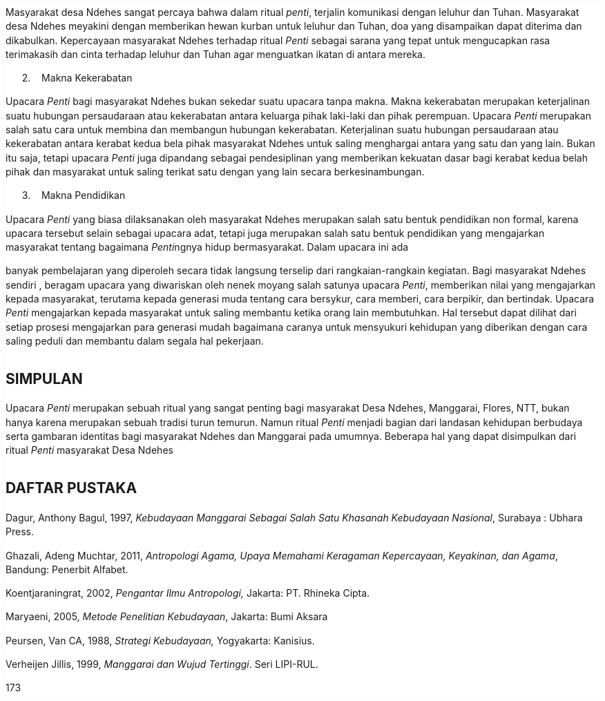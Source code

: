 <p><span class="font3">Masyarakat desa Ndehes sangat percaya bahwa dalam ritual </span><span class="font3" style="font-style:italic;">penti</span><span class="font3">, terjalin komunikasi dengan leluhur dan Tuhan. Masyarakat desa Ndehes meyakini dengan memberikan hewan kurban untuk leluhur dan Tuhan, doa yang disampaikan dapat diterima dan dikabulkan. Kepercayaan masyarakat Ndehes terhadap ritual </span><span class="font3" style="font-style:italic;">Penti</span><span class="font3"> sebagai sarana yang tepat untuk mengucapkan rasa terimakasih dan cinta terhadap leluhur dan Tuhan agar menguatkan ikatan di antara mereka.</span></p>
<ul style="list-style:none;"><li>
<p><span class="font3">2. &nbsp;&nbsp;&nbsp;Makna Kekerabatan</span></p></li></ul>
<p><span class="font3">Upacara </span><span class="font3" style="font-style:italic;">Penti</span><span class="font3"> bagi masyarakat Ndehes bukan sekedar suatu upacara tanpa makna. Makna kekerabatan merupakan keterjalinan suatu hubungan persaudaraan atau kekerabatan antara keluarga pihak laki-laki dan pihak perempuan. Upacara </span><span class="font3" style="font-style:italic;">Penti</span><span class="font3"> merupakan salah satu cara untuk membina dan membangun hubungan kekerabatan. Keterjalinan suatu hubungan persaudaraan atau kekerabatan antara kerabat kedua bela pihak masyarakat Ndehes untuk saling menghargai antara yang satu dan yang lain. Bukan itu saja, tetapi upacara </span><span class="font3" style="font-style:italic;">Penti</span><span class="font3"> juga dipandang sebagai pendesiplinan yang memberikan kekuatan dasar bagi kerabat kedua belah pihak dan masyarakat untuk saling terikat satu dengan yang lain secara berkesinambungan.</span></p>
<ul style="list-style:none;"><li>
<p><span class="font3">3. &nbsp;&nbsp;&nbsp;Makna Pendidikan</span></p></li></ul>
<p><span class="font3">Upacara </span><span class="font3" style="font-style:italic;">Penti</span><span class="font3"> yang biasa dilaksanakan oleh masyarakat Ndehes merupakan salah satu bentuk pendidikan non formal, karena upacara tersebut selain sebagai upacara adat, tetapi juga merupakan salah satu bentuk pendidikan yang mengajarkan masyarakat tentang bagaimana </span><span class="font3" style="font-style:italic;">Penti</span><span class="font3">ngnya hidup bermasyarakat. Dalam upacara ini ada</span></p>
<p><span class="font3">banyak pembelajaran yang diperoleh secara tidak langsung terselip dari rangkaian-rangkain kegiatan. Bagi masyarakat Ndehes sendiri , beragam upacara yang diwariskan oleh nenek moyang salah satunya upacara </span><span class="font3" style="font-style:italic;">Penti</span><span class="font3">, memberikan nilai yang mengajarkan kepada masyarakat, terutama kepada generasi muda tentang cara bersykur, cara memberi, cara berpikir, dan bertindak. Upacara </span><span class="font3" style="font-style:italic;">Penti</span><span class="font3"> mengajarkan kepada masyarakat untuk saling membantu ketika orang lain membutuhkan. Hal tersebut dapat dilihat dari setiap prosesi mengajarkan para generasi mudah bagaimana caranya untuk mensyukuri kehidupan yang diberikan dengan cara saling peduli dan membantu dalam segala hal pekerjaan.</span></p>
<h2><a name="bookmark19"></a><span class="font3" style="font-weight:bold;"><a name="bookmark20"></a>SIMPULAN</span></h2>
<p><span class="font3">Upacara </span><span class="font3" style="font-style:italic;">Penti</span><span class="font3"> merupakan sebuah ritual yang sangat penting bagi masyarakat Desa Ndehes, Manggarai, Flores, NTT, bukan hanya karena merupakan sebuah tradisi turun temurun. Namun ritual </span><span class="font3" style="font-style:italic;">Penti</span><span class="font3"> menjadi bagian dari landasan kehidupan berbudaya serta gambaran identitas bagi masyarakat Ndehes dan Manggarai pada umumnya. Beberapa hal yang dapat disimpulkan dari ritual </span><span class="font3" style="font-style:italic;">Penti</span><span class="font3"> masyarakat Desa Ndehes</span></p>
<h2><a name="bookmark21"></a><span class="font3" style="font-weight:bold;"><a name="bookmark22"></a>DAFTAR PUSTAKA</span></h2>
<p><span class="font3">Dagur, Anthony Bagul, 1997, </span><span class="font3" style="font-style:italic;">Kebudayaan Manggarai Sebagai Salah Satu Khasanah Kebudayaan Nasional</span><span class="font3">, Surabaya : Ubhara Press.</span></p>
<p><span class="font3">Ghazali, Adeng Muchtar, 2011, </span><span class="font3" style="font-style:italic;">Antropologi Agama, Upaya Memahami Keragaman Kepercayaan, Keyakinan, dan Agama</span><span class="font3">, Bandung: Penerbit Alfabet.</span></p>
<p><span class="font3">Koentjaraningrat, 2002, </span><span class="font3" style="font-style:italic;">Pengantar Ilmu Antropologi,</span><span class="font3"> Jakarta: PT. Rhineka Cipta.</span></p>
<p><span class="font3">Maryaeni, 2005, </span><span class="font3" style="font-style:italic;">Metode Penelitian Kebudayaan</span><span class="font3">, Jakarta: Bumi Aksara</span></p>
<p><span class="font3">Peursen, Van CA, 1988, </span><span class="font3" style="font-style:italic;">Strategi Kebudayaan,</span><span class="font3"> Yogyakarta: Kanisius.</span></p>
<p><span class="font3">Verheijen Jillis, 1999, </span><span class="font3" style="font-style:italic;">Manggarai dan Wujud Tertinggi</span><span class="font3">. Seri LIPI-RUL.</span></p>
<p><span class="font2">173</span></p>